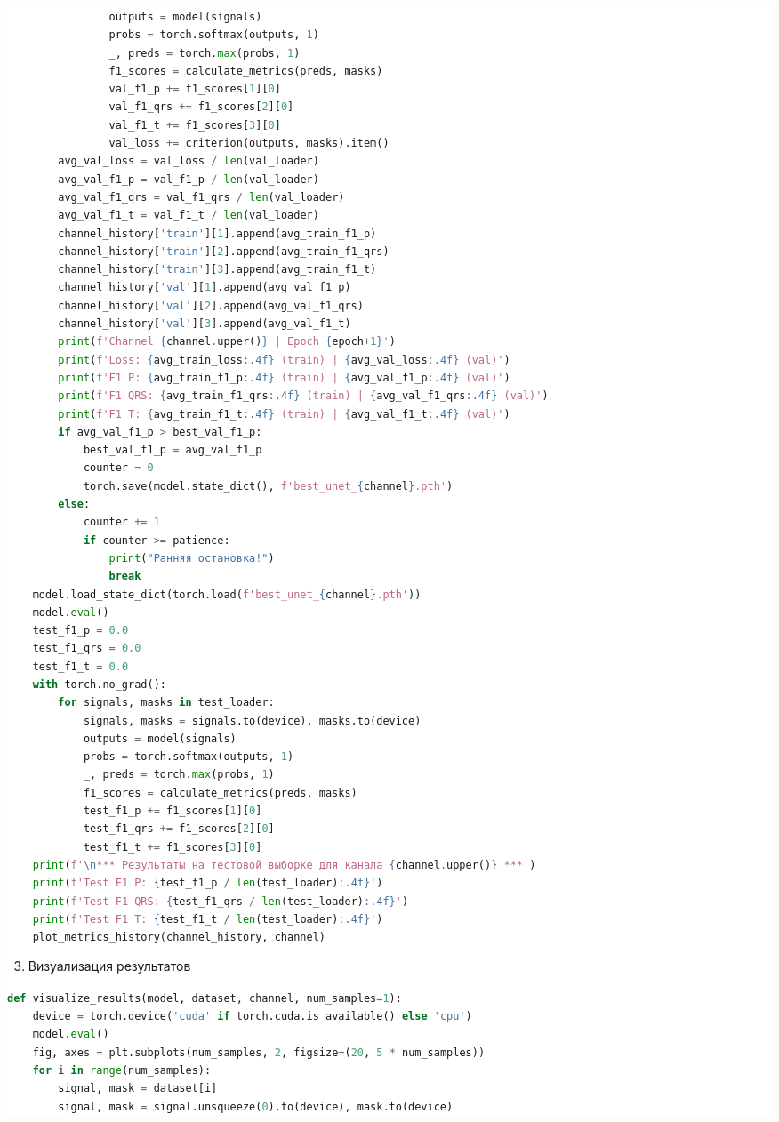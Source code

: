 ``` python
                outputs = model(signals)
                probs = torch.softmax(outputs, 1)
                _, preds = torch.max(probs, 1)
                f1_scores = calculate_metrics(preds, masks)
                val_f1_p += f1_scores[1][0]
                val_f1_qrs += f1_scores[2][0]
                val_f1_t += f1_scores[3][0]
                val_loss += criterion(outputs, masks).item()
        avg_val_loss = val_loss / len(val_loader)
        avg_val_f1_p = val_f1_p / len(val_loader)
        avg_val_f1_qrs = val_f1_qrs / len(val_loader)
        avg_val_f1_t = val_f1_t / len(val_loader)
        channel_history['train'][1].append(avg_train_f1_p)
        channel_history['train'][2].append(avg_train_f1_qrs)
        channel_history['train'][3].append(avg_train_f1_t)
        channel_history['val'][1].append(avg_val_f1_p)
        channel_history['val'][2].append(avg_val_f1_qrs)
        channel_history['val'][3].append(avg_val_f1_t)
        print(f'Channel {channel.upper()} | Epoch {epoch+1}')
        print(f'Loss: {avg_train_loss:.4f} (train) | {avg_val_loss:.4f} (val)')
        print(f'F1 P: {avg_train_f1_p:.4f} (train) | {avg_val_f1_p:.4f} (val)')
        print(f'F1 QRS: {avg_train_f1_qrs:.4f} (train) | {avg_val_f1_qrs:.4f} (val)')
        print(f'F1 T: {avg_train_f1_t:.4f} (train) | {avg_val_f1_t:.4f} (val)')
        if avg_val_f1_p > best_val_f1_p:
            best_val_f1_p = avg_val_f1_p
            counter = 0
            torch.save(model.state_dict(), f'best_unet_{channel}.pth')
        else:
            counter += 1
            if counter >= patience:
                print("Ранняя остановка!")
                break
    model.load_state_dict(torch.load(f'best_unet_{channel}.pth'))
    model.eval()
    test_f1_p = 0.0
    test_f1_qrs = 0.0
    test_f1_t = 0.0
    with torch.no_grad():
        for signals, masks in test_loader:
            signals, masks = signals.to(device), masks.to(device)
            outputs = model(signals)
            probs = torch.softmax(outputs, 1)
            _, preds = torch.max(probs, 1)
            f1_scores = calculate_metrics(preds, masks)
            test_f1_p += f1_scores[1][0]
            test_f1_qrs += f1_scores[2][0]
            test_f1_t += f1_scores[3][0]
    print(f'\n*** Результаты на тестовой выборке для канала {channel.upper()} ***')
    print(f'Test F1 P: {test_f1_p / len(test_loader):.4f}')
    print(f'Test F1 QRS: {test_f1_qrs / len(test_loader):.4f}')
    print(f'Test F1 T: {test_f1_t / len(test_loader):.4f}')
    plot_metrics_history(channel_history, channel)

```
3. Визуализация результатов
``` python
def visualize_results(model, dataset, channel, num_samples=1):
    device = torch.device('cuda' if torch.cuda.is_available() else 'cpu')
    model.eval()
    fig, axes = plt.subplots(num_samples, 2, figsize=(20, 5 * num_samples))
    for i in range(num_samples):
        signal, mask = dataset[i]
        signal, mask = signal.unsqueeze(0).to(device), mask.to(device)
```